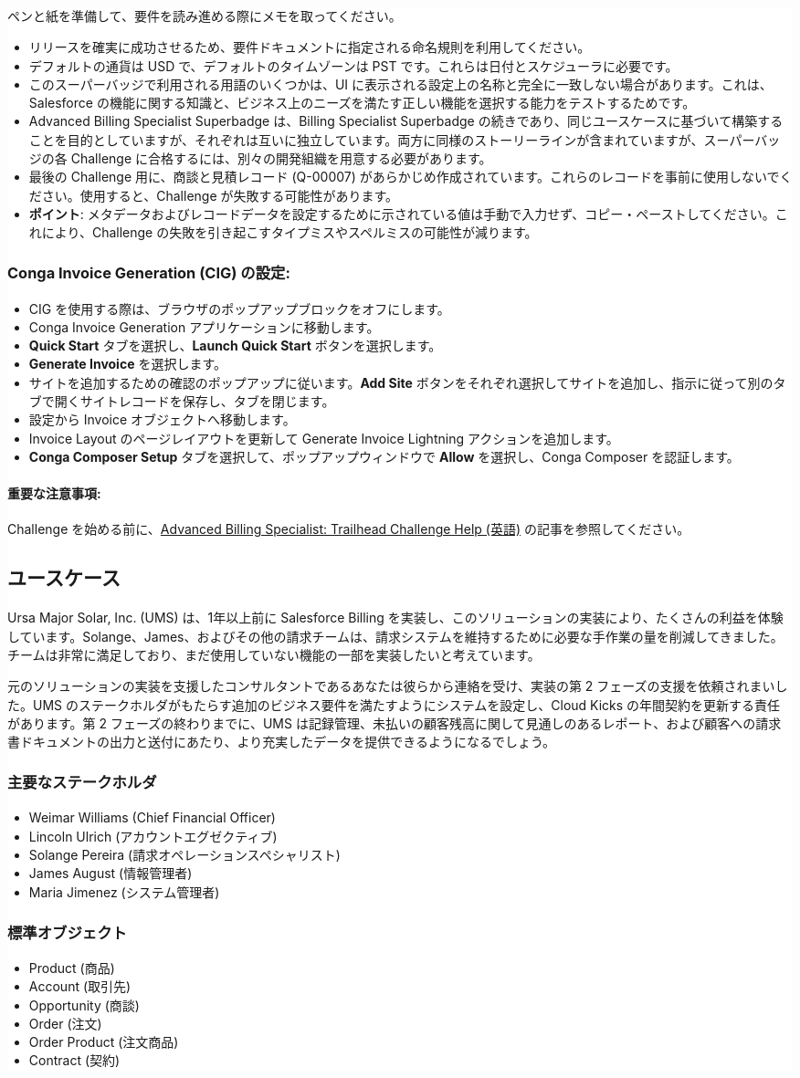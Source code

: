ペンと紙を準備して、要件を読み進める際にメモを取ってください。

* リリースを確実に成功させるため、要件ドキュメントに指定される命名規則を利用してください。
* デフォルトの通貨は USD で、デフォルトのタイムゾーンは PST です。これらは日付とスケジューラに必要です。
* このスーパーバッジで利用される用語のいくつかは、UI に表示される設定上の名称と完全に一致しない場合があります。これは、Salesforce の機能に関する知識と、ビジネス上のニーズを満たす正しい機能を選択する能力をテストするためです。
* Advanced Billing Specialist Superbadge は、Billing Specialist Superbadge の続きであり、同じユースケースに基づいて構築することを目的としていますが、それぞれは互いに独立しています。両方に同様のストーリーラインが含まれていますが、スーパーバッジの各 Challenge に合格するには、別々の開発組織を用意する必要があります。
* 最後の Challenge 用に、商談と見積レコード (Q-00007) があらかじめ作成されています。これらのレコードを事前に使用しないでください。使用すると、Challenge が失敗する可能性があります。
* **ポイント**: メタデータおよびレコードデータを設定するために示されている値は手動で入力せず、コピー・ペーストしてください。これにより、Challenge の失敗を引き起こすタイプミスやスペルミスの可能性が減ります。

### Conga Invoice Generation (CIG) の設定:

* CIG を使用する際は、ブラウザのポップアップブロックをオフにします。
* Conga Invoice Generation アプリケーションに移動します。
* **Quick Start** タブを選択し、**Launch Quick Start** ボタンを選択します。
* **Generate Invoice** を選択します。
* サイトを追加するための確認のポップアップに従います。**Add Site** ボタンをそれぞれ選択してサイトを追加し、指示に従って別のタブで開くサイトレコードを保存し、タブを閉じます。
* 設定から Invoice オブジェクトへ移動します。
* Invoice Layout のページレイアウトを更新して Generate Invoice Lightning アクションを追加します。
* **Conga Composer Setup** タブを選択して、ポップアップウィンドウで **Allow** を選択し、Conga Composer を認証します。

#### 重要な注意事項:
Challenge を始める前に、[Advanced Billing Specialist: Trailhead Challenge Help (英語)](https://trailhead.salesforce.com/help?article=Advanced-Billing-Specialist-Superbadge-Challenge-Help) の記事を参照してください。

## ユースケース
Ursa Major Solar, Inc. (UMS) は、1年以上前に Salesforce Billing を実装し、このソリューションの実装により、たくさんの利益を体験しています。Solange、James、およびその他の請求チームは、請求システムを維持するために必要な手作業の量を削減してきました。チームは非常に満足しており、まだ使用していない機能の一部を実装したいと考えています。

元のソリューションの実装を支援したコンサルタントであるあなたは彼らから連絡を受け、実装の第 2 フェーズの支援を依頼されまいした。UMS のステークホルダがもたらす追加のビジネス要件を満たすようにシステムを設定し、Cloud Kicks の年間契約を更新する責任があります。第 2 フェーズの終わりまでに、UMS は記録管理、未払いの顧客残高に関して見通しのあるレポート、および顧客への請求書ドキュメントの出力と送付にあたり、より充実したデータを提供できるようになるでしょう。

### 主要なステークホルダ
- Weimar Williams (Chief Financial Officer)
- Lincoln Ulrich (アカウントエグゼクティブ)
- Solange Pereira (請求オペレーションスペシャリスト)
- James August (情報管理者)
- Maria Jimenez (システム管理者)

### 標準オブジェクト
- Product (商品)
- Account (取引先)
- Opportunity (商談)
- Order (注文)
- Order Product (注文商品)
- Contract (契約)
